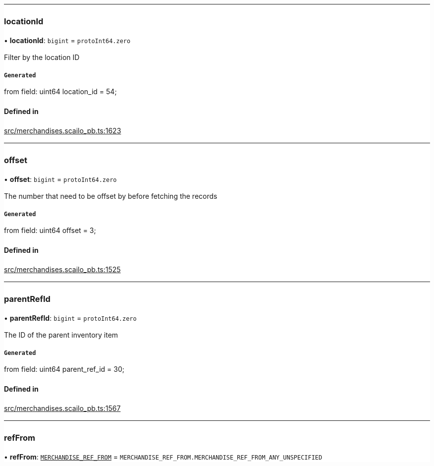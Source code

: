 ___

### locationId

• **locationId**: `bigint` = `protoInt64.zero`

Filter by the location ID

**`Generated`**

from field: uint64 location_id = 54;

#### Defined in

[src/merchandises.scailo_pb.ts:1623](https://github.com/scailo/ts-sdk/blob/c10a36b57201dfa5903d4b53efa1e62aa6208936/src/merchandises.scailo_pb.ts#L1623)

___

### offset

• **offset**: `bigint` = `protoInt64.zero`

The number that need to be offset by before fetching the records

**`Generated`**

from field: uint64 offset = 3;

#### Defined in

[src/merchandises.scailo_pb.ts:1525](https://github.com/scailo/ts-sdk/blob/c10a36b57201dfa5903d4b53efa1e62aa6208936/src/merchandises.scailo_pb.ts#L1525)

___

### parentRefId

• **parentRefId**: `bigint` = `protoInt64.zero`

The ID of the parent inventory item

**`Generated`**

from field: uint64 parent_ref_id = 30;

#### Defined in

[src/merchandises.scailo_pb.ts:1567](https://github.com/scailo/ts-sdk/blob/c10a36b57201dfa5903d4b53efa1e62aa6208936/src/merchandises.scailo_pb.ts#L1567)

___

### refFrom

• **refFrom**: [`MERCHANDISE_REF_FROM`](../enums/MERCHANDISE_REF_FROM.md) = `MERCHANDISE_REF_FROM.MERCHANDISE_REF_FROM_ANY_UNSPECIFIED`
